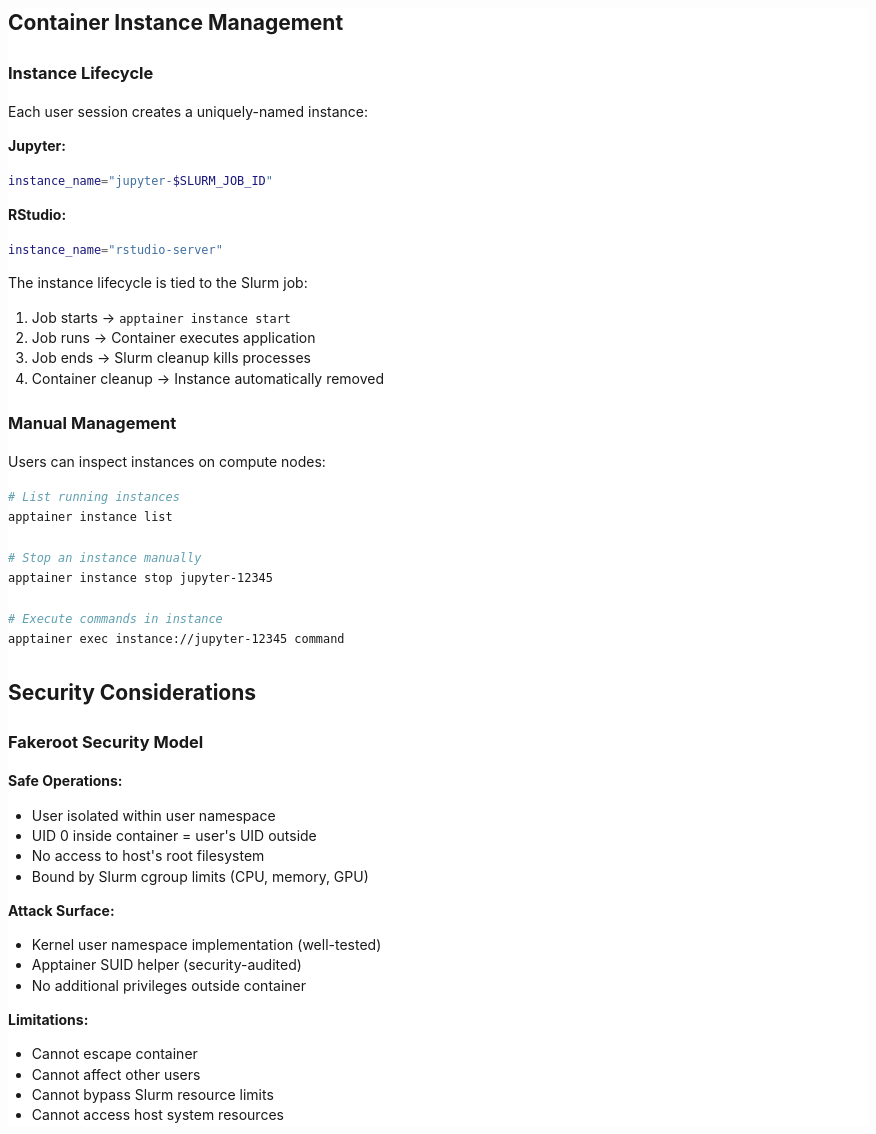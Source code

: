 ## Container Instance Management

### Instance Lifecycle

Each user session creates a uniquely-named instance:

**Jupyter:**
```bash
instance_name="jupyter-$SLURM_JOB_ID"
```

**RStudio:**
```bash
instance_name="rstudio-server"
```

The instance lifecycle is tied to the Slurm job:
1. Job starts → `apptainer instance start`
2. Job runs → Container executes application
3. Job ends → Slurm cleanup kills processes
4. Container cleanup → Instance automatically removed

### Manual Management

Users can inspect instances on compute nodes:

```bash
# List running instances
apptainer instance list

# Stop an instance manually
apptainer instance stop jupyter-12345

# Execute commands in instance
apptainer exec instance://jupyter-12345 command
```

## Security Considerations

### Fakeroot Security Model

**Safe Operations:**
- User isolated within user namespace
- UID 0 inside container = user's UID outside
- No access to host's root filesystem
- Bound by Slurm cgroup limits (CPU, memory, GPU)

**Attack Surface:**
- Kernel user namespace implementation (well-tested)
- Apptainer SUID helper (security-audited)
- No additional privileges outside container

**Limitations:**
- Cannot escape container
- Cannot affect other users
- Cannot bypass Slurm resource limits
- Cannot access host system resources
